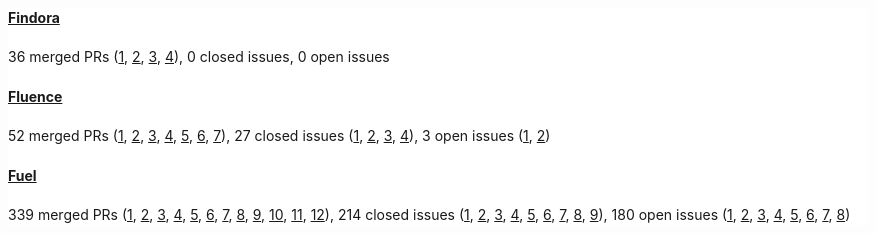 [espresso_systems-open_issues-1]: https://github.com/EspressoSystems/cape/issues?q=is%3Aissue+is%3Aopen+created%3A2022-06-01..2022-06-30
[espresso_systems-open_issues-2]: https://github.com/EspressoSystems/reef/issues?q=is%3Aissue+is%3Aopen+created%3A2022-06-01..2022-06-30
[espresso_systems-open_issues-3]: https://github.com/EspressoSystems/seahorse/issues?q=is%3Aissue+is%3Aopen+created%3A2022-06-01..2022-06-30

#### [Findora](https://github.com/FindoraNetwork)

36 merged PRs ([1][findora-merged-prs-1], [2][findora-merged-prs-2], [3][findora-merged-prs-3], [4][findora-merged-prs-4]), 
0 closed issues,
0 open issues

[findora-merged-prs-1]: https://github.com/FindoraNetwork/zei/pulls?q=is%3Apr+is%3Aclosed+merged%3A2022-06-01..2022-06-30
[findora-merged-prs-2]: https://github.com/FindoraNetwork/platform/pulls?q=is%3Apr+is%3Aclosed+merged%3A2022-06-01..2022-06-30
[findora-merged-prs-3]: https://github.com/FindoraNetwork/findora-scanner/pulls?q=is%3Apr+is%3Aclosed+merged%3A2022-06-01..2022-06-30
[findora-merged-prs-4]: https://github.com/FindoraNetwork/storage/pulls?q=is%3Apr+is%3Aclosed+merged%3A2022-06-01..2022-06-30

#### [Fluence](https://github.com/fluencelabs)

52 merged PRs ([1][fluence-merged-prs-1], [2][fluence-merged-prs-2], [3][fluence-merged-prs-3], [4][fluence-merged-prs-4], [5][fluence-merged-prs-5], [6][fluence-merged-prs-6], [7][fluence-merged-prs-7]), 
27 closed issues ([1][fluence-closed_issues-1], [2][fluence-closed_issues-2], [3][fluence-closed_issues-3], [4][fluence-closed_issues-4]),
3 open issues ([1][fluence-open_issues-1], [2][fluence-open_issues-2])

[fluence-merged-prs-1]: https://github.com/fluencelabs/marine/pulls?q=is%3Apr+is%3Aclosed+merged%3A2022-06-01..2022-06-30
[fluence-merged-prs-2]: https://github.com/fluencelabs/aquavm/pulls?q=is%3Apr+is%3Aclosed+merged%3A2022-06-01..2022-06-30
[fluence-merged-prs-3]: https://github.com/fluencelabs/fluence/pulls?q=is%3Apr+is%3Aclosed+merged%3A2022-06-01..2022-06-30
[fluence-merged-prs-4]: https://github.com/fluencelabs/examples/pulls?q=is%3Apr+is%3Aclosed+merged%3A2022-06-01..2022-06-30
[fluence-merged-prs-5]: https://github.com/fluencelabs/registry/pulls?q=is%3Apr+is%3Aclosed+merged%3A2022-06-01..2022-06-30
[fluence-merged-prs-6]: https://github.com/fluencelabs/trust-graph/pulls?q=is%3Apr+is%3Aclosed+merged%3A2022-06-01..2022-06-30
[fluence-merged-prs-7]: https://github.com/fluencelabs/aqua-ipfs/pulls?q=is%3Apr+is%3Aclosed+merged%3A2022-06-01..2022-06-30
[fluence-closed_issues-1]: https://github.com/fluencelabs/marine/issues?q=is%3Aissue+is%3Aclosed+closed%3A2022-06-01..2022-06-30
[fluence-closed_issues-2]: https://github.com/fluencelabs/aquavm/issues?q=is%3Aissue+is%3Aclosed+closed%3A2022-06-01..2022-06-30
[fluence-closed_issues-3]: https://github.com/fluencelabs/examples/issues?q=is%3Aissue+is%3Aclosed+closed%3A2022-06-01..2022-06-30
[fluence-closed_issues-4]: https://github.com/fluencelabs/registry/issues?q=is%3Aissue+is%3Aclosed+closed%3A2022-06-01..2022-06-30
[fluence-open_issues-1]: https://github.com/fluencelabs/marine/issues?q=is%3Aissue+is%3Aopen+created%3A2022-06-01..2022-06-30
[fluence-open_issues-2]: https://github.com/fluencelabs/aquavm/issues?q=is%3Aissue+is%3Aopen+created%3A2022-06-01..2022-06-30

#### [Fuel](https://github.com/FuelLabs)

339 merged PRs ([1][fuel-merged-prs-1], [2][fuel-merged-prs-2], [3][fuel-merged-prs-3], [4][fuel-merged-prs-4], [5][fuel-merged-prs-5], [6][fuel-merged-prs-6], [7][fuel-merged-prs-7], [8][fuel-merged-prs-8], [9][fuel-merged-prs-9], [10][fuel-merged-prs-10], [11][fuel-merged-prs-11], [12][fuel-merged-prs-12]), 
214 closed issues ([1][fuel-closed_issues-1], [2][fuel-closed_issues-2], [3][fuel-closed_issues-3], [4][fuel-closed_issues-4], [5][fuel-closed_issues-5], [6][fuel-closed_issues-6], [7][fuel-closed_issues-7], [8][fuel-closed_issues-8], [9][fuel-closed_issues-9]),
180 open issues ([1][fuel-open_issues-1], [2][fuel-open_issues-2], [3][fuel-open_issues-3], [4][fuel-open_issues-4], [5][fuel-open_issues-5], [6][fuel-open_issues-6], [7][fuel-open_issues-7], [8][fuel-open_issues-8])

[fuel-merged-prs-1]: https://github.com/FuelLabs/faucet/pulls?q=is%3Apr+is%3Aclosed+merged%3A2022-06-01..2022-06-30
[fuel-merged-prs-2]: https://github.com/FuelLabs/fuel-asm/pulls?q=is%3Apr+is%3Aclosed+merged%3A2022-06-01..2022-06-30
[fuel-merged-prs-3]: https://github.com/FuelLabs/fuel-bft/pulls?q=is%3Apr+is%3Aclosed+merged%3A2022-06-01..2022-06-30
[fuel-merged-prs-4]: https://github.com/FuelLabs/fuel-core/pulls?q=is%3Apr+is%3Aclosed+merged%3A2022-06-01..2022-06-30
[fuel-merged-prs-5]: https://github.com/FuelLabs/fuel-indexer/pulls?q=is%3Apr+is%3Aclosed+merged%3A2022-06-01..2022-06-30
[fuel-merged-prs-6]: https://github.com/FuelLabs/fuel-merkle/pulls?q=is%3Apr+is%3Aclosed+merged%3A2022-06-01..2022-06-30
[fuel-merged-prs-7]: https://github.com/FuelLabs/fuel-storage/pulls?q=is%3Apr+is%3Aclosed+merged%3A2022-06-01..2022-06-30
[fuel-merged-prs-8]: https://github.com/FuelLabs/fuel-tx/pulls?q=is%3Apr+is%3Aclosed+merged%3A2022-06-01..2022-06-30
[fuel-merged-prs-9]: https://github.com/FuelLabs/fuel-types/pulls?q=is%3Apr+is%3Aclosed+merged%3A2022-06-01..2022-06-30
[fuel-merged-prs-10]: https://github.com/FuelLabs/fuel-vm/pulls?q=is%3Apr+is%3Aclosed+merged%3A2022-06-01..2022-06-30
[fuel-merged-prs-11]: https://github.com/FuelLabs/fuels-rs/pulls?q=is%3Apr+is%3Aclosed+merged%3A2022-06-01..2022-06-30
[fuel-merged-prs-12]: https://github.com/FuelLabs/sway/pulls?q=is%3Apr+is%3Aclosed+merged%3A2022-06-01..2022-06-30
[fuel-closed_issues-1]: https://github.com/FuelLabs/fuel-asm/issues?q=is%3Aissue+is%3Aclosed+closed%3A2022-06-01..2022-06-30
[fuel-closed_issues-2]: https://github.com/FuelLabs/fuel-bft/issues?q=is%3Aissue+is%3Aclosed+closed%3A2022-06-01..2022-06-30
[fuel-closed_issues-3]: https://github.com/FuelLabs/fuel-core/issues?q=is%3Aissue+is%3Aclosed+closed%3A2022-06-01..2022-06-30

[djddo]: https://github.com/djddo
[Hunter Trujillo]: https://github.com/cryptoquick
[keymakercasa]: https://github.com/keymakercasa
[kn0wmad]: https://github.com/kn0wmad
[mradkov]: https://github.com/mradkov
[Piotr Dziubecki]: https://github.com/piotr-dziubecki
[Brian Anderson]: https://github.com/brson
[Aimee Zhu]: https://github.com/Aimeedeer
[lunk-rs]: https://github.com/lurk-lang/lurk-rs
[RustSec]: https://rustsec.org/advisories/
[GitHub Advisories]: https://github.com/advisories?query=ecosystem%3Arust
[aleo-merged-prs-1]: https://github.com/AleoHQ/snarkOS/pulls?q=is%3Apr+is%3Aclosed+merged%3A2022-06-01..2022-06-30
[aleo-merged-prs-2]: https://github.com/AleoHQ/snarkVM/pulls?q=is%3Apr+is%3Aclosed+merged%3A2022-06-01..2022-06-30
[aleo-merged-prs-3]: https://github.com/AleoHQ/leo/pulls?q=is%3Apr+is%3Aclosed+merged%3A2022-06-01..2022-06-30
[aleo-closed_issues-1]: https://github.com/AleoHQ/snarkOS/issues?q=is%3Aissue+is%3Aclosed+closed%3A2022-06-01..2022-06-30
[aleo-closed_issues-2]: https://github.com/AleoHQ/leo/issues?q=is%3Aissue+is%3Aclosed+closed%3A2022-06-01..2022-06-30
[aleo-open_issues-1]: https://github.com/AleoHQ/snarkOS/issues?q=is%3Aissue+is%3Aopen+created%3A2022-06-01..2022-06-30
[aleo-open_issues-2]: https://github.com/AleoHQ/snarkVM/issues?q=is%3Aissue+is%3Aopen+created%3A2022-06-01..2022-06-30
[aleo-open_issues-3]: https://github.com/AleoHQ/leo/issues?q=is%3Aissue+is%3Aopen+created%3A2022-06-01..2022-06-30
[anoma-merged-prs-1]: https://github.com/anoma/anoma/pulls?q=is%3Apr+is%3Aclosed+merged%3A2022-06-01..2022-06-30
[anoma-closed_issues-1]: https://github.com/anoma/anoma/issues?q=is%3Aissue+is%3Aclosed+closed%3A2022-06-01..2022-06-30
[anoma-open_issues-1]: https://github.com/anoma/anoma/issues?q=is%3Aissue+is%3Aopen+created%3A2022-06-01..2022-06-30
[aptos-merged-prs-1]: https://github.com/aptos-labs/aptos-core/pulls?q=is%3Apr+is%3Aclosed+merged%3A2022-06-01..2022-06-30
[aptos-closed_issues-1]: https://github.com/aptos-labs/aptos-core/issues?q=is%3Aissue+is%3Aclosed+closed%3A2022-06-01..2022-06-30
[aptos-open_issues-1]: https://github.com/aptos-labs/aptos-core/issues?q=is%3Aissue+is%3Aopen+created%3A2022-06-01..2022-06-30
[casper-merged-prs-1]: https://github.com/casper-network/casper-node/pulls?q=is%3Apr+is%3Aclosed+merged%3A2022-06-01..2022-06-30
[casper-merged-prs-2]: https://github.com/casper-network/docs/pulls?q=is%3Apr+is%3Aclosed+merged%3A2022-06-01..2022-06-30
[casper-closed_issues-1]: https://github.com/casper-network/casper-node/issues?q=is%3Aissue+is%3Aclosed+closed%3A2022-06-01..2022-06-30
[casper-closed_issues-2]: https://github.com/casper-network/docs/issues?q=is%3Aissue+is%3Aclosed+closed%3A2022-06-01..2022-06-30
[casper-open_issues-1]: https://github.com/casper-network/casper-node/issues?q=is%3Aissue+is%3Aopen+created%3A2022-06-01..2022-06-30
[casper-open_issues-2]: https://github.com/casper-network/docs/issues?q=is%3Aissue+is%3Aopen+created%3A2022-06-01..2022-06-30
[chainsafe-merged-prs-1]: https://github.com/ChainSafe/mina-rs/pulls?q=is%3Apr+is%3Aclosed+merged%3A2022-06-01..2022-06-30
[chainsafe-merged-prs-2]: https://github.com/ChainSafe/forest/pulls?q=is%3Apr+is%3Aclosed+merged%3A2022-06-01..2022-06-30
[chainsafe-closed_issues-1]: https://github.com/ChainSafe/mina-rs/issues?q=is%3Aissue+is%3Aclosed+closed%3A2022-06-01..2022-06-30
[chainsafe-closed_issues-2]: https://github.com/ChainSafe/api3-rust/issues?q=is%3Aissue+is%3Aclosed+closed%3A2022-06-01..2022-06-30
[chainsafe-closed_issues-3]: https://github.com/ChainSafe/forest/issues?q=is%3Aissue+is%3Aclosed+closed%3A2022-06-01..2022-06-30
[chainsafe-open_issues-1]: https://github.com/ChainSafe/mina-rs/issues?q=is%3Aissue+is%3Aopen+created%3A2022-06-01..2022-06-30
[chainsafe-open_issues-2]: https://github.com/ChainSafe/forest/issues?q=is%3Aissue+is%3Aopen+created%3A2022-06-01..2022-06-30
[comit-merged-prs-1]: https://github.com/comit-network/maia/pulls?q=is%3Apr+is%3Aclosed+merged%3A2022-06-01..2022-06-30
[comit-merged-prs-2]: https://github.com/comit-network/xmr-btc-swap/pulls?q=is%3Apr+is%3Aclosed+merged%3A2022-06-01..2022-06-30
[comit-merged-prs-3]: https://github.com/comit-network/xtra-productivity/pulls?q=is%3Apr+is%3Aclosed+merged%3A2022-06-01..2022-06-30
[comit-open_issues-1]: https://github.com/comit-network/maia/issues?q=is%3Aissue+is%3Aopen+created%3A2022-06-01..2022-06-30
[comit-open_issues-2]: https://github.com/comit-network/xmr-btc-swap/issues?q=is%3Aissue+is%3Aopen+created%3A2022-06-01..2022-06-30
[concordium-merged-prs-1]: https://github.com/Concordium/concordium-rust-smart-contracts/pulls?q=is%3Apr+is%3Aclosed+merged%3A2022-06-01..2022-06-30
[concordium-merged-prs-2]: https://github.com/Concordium/concordium-contracts-common/pulls?q=is%3Apr+is%3Aclosed+merged%3A2022-06-01..2022-06-30
[concordium-merged-prs-3]: https://github.com/Concordium/concordium-rust-sdk/pulls?q=is%3Apr+is%3Aclosed+merged%3A2022-06-01..2022-06-30
[concordium-merged-prs-4]: https://github.com/Concordium/concordium-base/pulls?q=is%3Apr+is%3Aclosed+merged%3A2022-06-01..2022-06-30
[concordium-merged-prs-5]: https://github.com/Concordium/concordium-transaction-logger/pulls?q=is%3Apr+is%3Aclosed+merged%3A2022-06-01..2022-06-30
[concordium-merged-prs-6]: https://github.com/Concordium/concordium-euro2ccd-service/pulls?q=is%3Apr+is%3Aclosed+merged%3A2022-06-01..2022-06-30
[concordium-merged-prs-7]: https://github.com/Concordium/concordium-use-case-examples/pulls?q=is%3Apr+is%3Aclosed+merged%3A2022-06-01..2022-06-30
[concordium-merged-prs-8]: https://github.com/Concordium/concordium-node/pulls?q=is%3Apr+is%3Aclosed+merged%3A2022-06-01..2022-06-30
[concordium-closed_issues-1]: https://github.com/Concordium/concordium-rust-smart-contracts/issues?q=is%3Aissue+is%3Aclosed+closed%3A2022-06-01..2022-06-30
[concordium-closed_issues-2]: https://github.com/Concordium/concordium-wasm-smart-contracts/issues?q=is%3Aissue+is%3Aclosed+closed%3A2022-06-01..2022-06-30
[concordium-closed_issues-3]: https://github.com/Concordium/concordium-contracts-common/issues?q=is%3Aissue+is%3Aclosed+closed%3A2022-06-01..2022-06-30
[concordium-closed_issues-4]: https://github.com/Concordium/concordium-rust-sdk/issues?q=is%3Aissue+is%3Aclosed+closed%3A2022-06-01..2022-06-30
[concordium-closed_issues-5]: https://github.com/Concordium/concordium-base/issues?q=is%3Aissue+is%3Aclosed+closed%3A2022-06-01..2022-06-30
[concordium-closed_issues-6]: https://github.com/Concordium/concordium-use-case-examples/issues?q=is%3Aissue+is%3Aclosed+closed%3A2022-06-01..2022-06-30
[concordium-closed_issues-7]: https://github.com/Concordium/concordium-node/issues?q=is%3Aissue+is%3Aclosed+closed%3A2022-06-01..2022-06-30
[concordium-open_issues-1]: https://github.com/Concordium/concordium-rust-smart-contracts/issues?q=is%3Aissue+is%3Aopen+created%3A2022-06-01..2022-06-30
[concordium-open_issues-2]: https://github.com/Concordium/concordium-wasm-smart-contracts/issues?q=is%3Aissue+is%3Aopen+created%3A2022-06-01..2022-06-30
[concordium-open_issues-3]: https://github.com/Concordium/concordium-contracts-common/issues?q=is%3Aissue+is%3Aopen+created%3A2022-06-01..2022-06-30
[concordium-open_issues-4]: https://github.com/Concordium/concordium-rust-sdk/issues?q=is%3Aissue+is%3Aopen+created%3A2022-06-01..2022-06-30
[concordium-open_issues-5]: https://github.com/Concordium/concordium-base/issues?q=is%3Aissue+is%3Aopen+created%3A2022-06-01..2022-06-30
[concordium-open_issues-6]: https://github.com/Concordium/concordium-node/issues?q=is%3Aissue+is%3Aopen+created%3A2022-06-01..2022-06-30
[conflux-merged-prs-1]: https://github.com/Conflux-Chain/conflux-rust/pulls?q=is%3Apr+is%3Aclosed+merged%3A2022-06-01..2022-06-30
[darkfi-merged-prs-1]: https://github.com/darkrenaissance/darkfi/pulls?q=is%3Apr+is%3Aclosed+merged%3A2022-06-01..2022-06-30
[darkfi-closed_issues-1]: https://github.com/darkrenaissance/darkfi/issues?q=is%3Aissue+is%3Aclosed+closed%3A2022-06-01..2022-06-30
[darkfi-open_issues-1]: https://github.com/darkrenaissance/darkfi/issues?q=is%3Aissue+is%3Aopen+created%3A2022-06-01..2022-06-30
[dfinity-merged-prs-1]: https://github.com/dfinity/sdk/pulls?q=is%3Apr+is%3Aclosed+merged%3A2022-06-01..2022-06-30
[dfinity-merged-prs-2]: https://github.com/dfinity/agent-rs/pulls?q=is%3Apr+is%3Aclosed+merged%3A2022-06-01..2022-06-30
[dfinity-merged-prs-3]: https://github.com/dfinity/icx-proxy/pulls?q=is%3Apr+is%3Aclosed+merged%3A2022-06-01..2022-06-30
[dfinity-merged-prs-4]: https://github.com/dfinity/cdk-rs/pulls?q=is%3Apr+is%3Aclosed+merged%3A2022-06-01..2022-06-30
[dfinity-merged-prs-5]: https://github.com/dfinity/candid/pulls?q=is%3Apr+is%3Aclosed+merged%3A2022-06-01..2022-06-30
[dfinity-merged-prs-6]: https://github.com/dfinity/quill/pulls?q=is%3Apr+is%3Aclosed+merged%3A2022-06-01..2022-06-30
[dfinity-merged-prs-7]: https://github.com/dfinity/vessel/pulls?q=is%3Apr+is%3Aclosed+merged%3A2022-06-01..2022-06-30
[dfinity-merged-prs-8]: https://github.com/dfinity/ic-types/pulls?q=is%3Apr+is%3Aclosed+merged%3A2022-06-01..2022-06-30
[dfinity-closed_issues-1]: https://github.com/dfinity/sdk/issues?q=is%3Aissue+is%3Aclosed+closed%3A2022-06-01..2022-06-30
[dfinity-closed_issues-2]: https://github.com/dfinity/agent-rs/issues?q=is%3Aissue+is%3Aclosed+closed%3A2022-06-01..2022-06-30
[dfinity-closed_issues-3]: https://github.com/dfinity/cdk-rs/issues?q=is%3Aissue+is%3Aclosed+closed%3A2022-06-01..2022-06-30
[dfinity-closed_issues-4]: https://github.com/dfinity/candid/issues?q=is%3Aissue+is%3Aclosed+closed%3A2022-06-01..2022-06-30
[dfinity-closed_issues-5]: https://github.com/dfinity/quill/issues?q=is%3Aissue+is%3Aclosed+closed%3A2022-06-01..2022-06-30
[dfinity-closed_issues-6]: https://github.com/dfinity/vessel/issues?q=is%3Aissue+is%3Aclosed+closed%3A2022-06-01..2022-06-30
[dfinity-closed_issues-7]: https://github.com/dfinity/ic-types/issues?q=is%3Aissue+is%3Aclosed+closed%3A2022-06-01..2022-06-30
[dfinity-open_issues-1]: https://github.com/dfinity/sdk/issues?q=is%3Aissue+is%3Aopen+created%3A2022-06-01..2022-06-30
[dfinity-open_issues-2]: https://github.com/dfinity/cdk-rs/issues?q=is%3Aissue+is%3Aopen+created%3A2022-06-01..2022-06-30
[dfinity-open_issues-3]: https://github.com/dfinity/vessel/issues?q=is%3Aissue+is%3Aopen+created%3A2022-06-01..2022-06-30
[dusk_network-merged-prs-1]: https://github.com/dusk-network/dusk-hamt/pulls?q=is%3Apr+is%3Aclosed+merged%3A2022-06-01..2022-06-30
[dusk_network-merged-prs-2]: https://github.com/dusk-network/microkelvin/pulls?q=is%3Apr+is%3Aclosed+merged%3A2022-06-01..2022-06-30
[dusk_network-merged-prs-3]: https://github.com/dusk-network/plonk/pulls?q=is%3Apr+is%3Aclosed+merged%3A2022-06-01..2022-06-30
[dusk_network-merged-prs-4]: https://github.com/dusk-network/rusk/pulls?q=is%3Apr+is%3Aclosed+merged%3A2022-06-01..2022-06-30
[dusk_network-merged-prs-5]: https://github.com/dusk-network/rusk-vm/pulls?q=is%3Apr+is%3Aclosed+merged%3A2022-06-01..2022-06-30
[dusk_network-closed_issues-1]: https://github.com/dusk-network/microkelvin/issues?q=is%3Aissue+is%3Aclosed+closed%3A2022-06-01..2022-06-30
[dusk_network-closed_issues-2]: https://github.com/dusk-network/plonk/issues?q=is%3Aissue+is%3Aclosed+closed%3A2022-06-01..2022-06-30
[dusk_network-closed_issues-3]: https://github.com/dusk-network/rusk/issues?q=is%3Aissue+is%3Aclosed+closed%3A2022-06-01..2022-06-30
[dusk_network-closed_issues-4]: https://github.com/dusk-network/rusk-vm/issues?q=is%3Aissue+is%3Aclosed+closed%3A2022-06-01..2022-06-30
[dusk_network-open_issues-1]: https://github.com/dusk-network/dusk-zerocaf/issues?q=is%3Aissue+is%3Aopen+created%3A2022-06-01..2022-06-30
[dusk_network-open_issues-2]: https://github.com/dusk-network/plonk/issues?q=is%3Aissue+is%3Aopen+created%3A2022-06-01..2022-06-30
[dusk_network-open_issues-3]: https://github.com/dusk-network/rusk/issues?q=is%3Aissue+is%3Aopen+created%3A2022-06-01..2022-06-30
[dusk_network-open_issues-4]: https://github.com/dusk-network/rusk-vm/issues?q=is%3Aissue+is%3Aopen+created%3A2022-06-01..2022-06-30
[elrond-merged-prs-1]: https://github.com/ElrondNetwork/elrond-wasm-rs/pulls?q=is%3Apr+is%3Aclosed+merged%3A2022-06-01..2022-06-30
[elrond-merged-prs-2]: https://github.com/ElrondNetwork/sc-dex-rs/pulls?q=is%3Apr+is%3Aclosed+merged%3A2022-06-01..2022-06-30
[elrond-merged-prs-3]: https://github.com/ElrondNetwork/sc-nft-marketplace/pulls?q=is%3Apr+is%3Aclosed+merged%3A2022-06-01..2022-06-30
[elrond-merged-prs-4]: https://github.com/ElrondNetwork/sc-metabonding-rs/pulls?q=is%3Apr+is%3Aclosed+merged%3A2022-06-01..2022-06-30
[elrond-merged-prs-5]: https://github.com/ElrondNetwork/sc-bridge-elrond/pulls?q=is%3Apr+is%3Aclosed+merged%3A2022-06-01..2022-06-30
[elrond-closed_issues-1]: https://github.com/ElrondNetwork/elrond-wasm-rs/issues?q=is%3Aissue+is%3Aclosed+closed%3A2022-06-01..2022-06-30
[elrond-closed_issues-2]: https://github.com/ElrondNetwork/sc-dex-rs/issues?q=is%3Aissue+is%3Aclosed+closed%3A2022-06-01..2022-06-30
[elrond-open_issues-1]: https://github.com/ElrondNetwork/elrond-wasm-rs/issues?q=is%3Aissue+is%3Aopen+created%3A2022-06-01..2022-06-30
[espresso_systems-merged-prs-1]: https://github.com/EspressoSystems/jellyfish/pulls?q=is%3Apr+is%3Aclosed+merged%3A2022-06-01..2022-06-30
[espresso_systems-merged-prs-2]: https://github.com/EspressoSystems/cape/pulls?q=is%3Apr+is%3Aclosed+merged%3A2022-06-01..2022-06-30
[espresso_systems-merged-prs-3]: https://github.com/EspressoSystems/seahorse/pulls?q=is%3Apr+is%3Aclosed+merged%3A2022-06-01..2022-06-30
[espresso_systems-closed_issues-1]: https://github.com/EspressoSystems/cape/issues?q=is%3Aissue+is%3Aclosed+closed%3A2022-06-01..2022-06-30
[espresso_systems-closed_issues-2]: https://github.com/EspressoSystems/seahorse/issues?q=is%3Aissue+is%3Aclosed+closed%3A2022-06-01..2022-06-30
[fuel-closed_issues-4]: https://github.com/FuelLabs/fuel-indexer/issues?q=is%3Aissue+is%3Aclosed+closed%3A2022-06-01..2022-06-30
[fuel-closed_issues-5]: https://github.com/FuelLabs/fuel-merkle/issues?q=is%3Aissue+is%3Aclosed+closed%3A2022-06-01..2022-06-30
[fuel-closed_issues-6]: https://github.com/FuelLabs/fuel-tx/issues?q=is%3Aissue+is%3Aclosed+closed%3A2022-06-01..2022-06-30
[fuel-closed_issues-7]: https://github.com/FuelLabs/fuel-vm/issues?q=is%3Aissue+is%3Aclosed+closed%3A2022-06-01..2022-06-30
[fuel-closed_issues-8]: https://github.com/FuelLabs/fuels-rs/issues?q=is%3Aissue+is%3Aclosed+closed%3A2022-06-01..2022-06-30
[fuel-closed_issues-9]: https://github.com/FuelLabs/sway/issues?q=is%3Aissue+is%3Aclosed+closed%3A2022-06-01..2022-06-30
[fuel-open_issues-1]: https://github.com/FuelLabs/fuel-bft/issues?q=is%3Aissue+is%3Aopen+created%3A2022-06-01..2022-06-30
[fuel-open_issues-2]: https://github.com/FuelLabs/fuel-core/issues?q=is%3Aissue+is%3Aopen+created%3A2022-06-01..2022-06-30
[fuel-open_issues-3]: https://github.com/FuelLabs/fuel-indexer/issues?q=is%3Aissue+is%3Aopen+created%3A2022-06-01..2022-06-30
[fuel-open_issues-4]: https://github.com/FuelLabs/fuel-merkle/issues?q=is%3Aissue+is%3Aopen+created%3A2022-06-01..2022-06-30
[fuel-open_issues-5]: https://github.com/FuelLabs/fuel-tx/issues?q=is%3Aissue+is%3Aopen+created%3A2022-06-01..2022-06-30
[fuel-open_issues-6]: https://github.com/FuelLabs/fuel-vm/issues?q=is%3Aissue+is%3Aopen+created%3A2022-06-01..2022-06-30
[fuel-open_issues-7]: https://github.com/FuelLabs/fuels-rs/issues?q=is%3Aissue+is%3Aopen+created%3A2022-06-01..2022-06-30
[fuel-open_issues-8]: https://github.com/FuelLabs/sway/issues?q=is%3Aissue+is%3Aopen+created%3A2022-06-01..2022-06-30
[golem-merged-prs-1]: https://github.com/golemfactory/ya-runtime-http-auth/pulls?q=is%3Apr+is%3Aclosed+merged%3A2022-06-01..2022-06-30
[golem-merged-prs-2]: https://github.com/golemfactory/yagna/pulls?q=is%3Apr+is%3Aclosed+merged%3A2022-06-01..2022-06-30
[golem-merged-prs-3]: https://github.com/golemfactory/ya-service-bus/pulls?q=is%3Apr+is%3Aclosed+merged%3A2022-06-01..2022-06-30
[golem-merged-prs-4]: https://github.com/golemfactory/ya-client/pulls?q=is%3Apr+is%3Aclosed+merged%3A2022-06-01..2022-06-30
[golem-merged-prs-5]: https://github.com/golemfactory/ya-relay/pulls?q=is%3Apr+is%3Aclosed+merged%3A2022-06-01..2022-06-30
[golem-merged-prs-6]: https://github.com/golemfactory/ya-runtime-vm/pulls?q=is%3Apr+is%3Aclosed+merged%3A2022-06-01..2022-06-30
[golem-closed_issues-1]: https://github.com/golemfactory/yagna/issues?q=is%3Aissue+is%3Aclosed+closed%3A2022-06-01..2022-06-30
[golem-closed_issues-2]: https://github.com/golemfactory/ya-relay/issues?q=is%3Aissue+is%3Aclosed+closed%3A2022-06-01..2022-06-30
[golem-open_issues-1]: https://github.com/golemfactory/yagna/issues?q=is%3Aissue+is%3Aopen+created%3A2022-06-01..2022-06-30
[golem-open_issues-2]: https://github.com/golemfactory/ya-relay/issues?q=is%3Aissue+is%3Aopen+created%3A2022-06-01..2022-06-30
[golem-open_issues-3]: https://github.com/golemfactory/ya-runtime-vm/issues?q=is%3Aissue+is%3Aopen+created%3A2022-06-01..2022-06-30
[grin-merged-prs-1]: https://github.com/mimblewimble/grin/pulls?q=is%3Apr+is%3Aclosed+merged%3A2022-06-01..2022-06-30
[grin-merged-prs-2]: https://github.com/mimblewimble/grin-wallet/pulls?q=is%3Apr+is%3Aclosed+merged%3A2022-06-01..2022-06-30
[grin-open_issues-1]: https://github.com/mimblewimble/grin/issues?q=is%3Aissue+is%3Aopen+created%3A2022-06-01..2022-06-30
[grin-open_issues-2]: https://github.com/mimblewimble/grin-wallet/issues?q=is%3Aissue+is%3Aopen+created%3A2022-06-01..2022-06-30
[helium-merged-prs-1]: https://github.com/helium/gateway-rs/pulls?q=is%3Apr+is%3Aclosed+merged%3A2022-06-01..2022-06-30
[helium-merged-prs-2]: https://github.com/helium/semtech-udp/pulls?q=is%3Apr+is%3Aclosed+merged%3A2022-06-01..2022-06-30
[helium-merged-prs-3]: https://github.com/helium/helium-wallet-rs/pulls?q=is%3Apr+is%3Aclosed+merged%3A2022-06-01..2022-06-30
[helium-merged-prs-4]: https://github.com/helium/helium-api-rs/pulls?q=is%3Apr+is%3Aclosed+merged%3A2022-06-01..2022-06-30
[helium-closed_issues-1]: https://github.com/helium/gateway-rs/issues?q=is%3Aissue+is%3Aclosed+closed%3A2022-06-01..2022-06-30
[helium-closed_issues-2]: https://github.com/helium/helium-wallet-rs/issues?q=is%3Aissue+is%3Aclosed+closed%3A2022-06-01..2022-06-30
[helium-open_issues-1]: https://github.com/helium/gateway-rs/issues?q=is%3Aissue+is%3Aopen+created%3A2022-06-01..2022-06-30
[helium-open_issues-2]: https://github.com/helium/helium-wallet-rs/issues?q=is%3Aissue+is%3Aopen+created%3A2022-06-01..2022-06-30
[holochain-merged-prs-1]: https://github.com/holochain/holochain/pulls?q=is%3Apr+is%3Aclosed+merged%3A2022-06-01..2022-06-30
[holochain-merged-prs-2]: https://github.com/holochain/holochain-wasmer/pulls?q=is%3Apr+is%3Aclosed+merged%3A2022-06-01..2022-06-30
[holochain-merged-prs-3]: https://github.com/holochain/hc-utils/pulls?q=is%3Apr+is%3Aclosed+merged%3A2022-06-01..2022-06-30
[holochain-closed_issues-1]: https://github.com/holochain/holochain/issues?q=is%3Aissue+is%3Aclosed+closed%3A2022-06-01..2022-06-30
[holochain-closed_issues-2]: https://github.com/holochain/launcher/issues?q=is%3Aissue+is%3Aclosed+closed%3A2022-06-01..2022-06-30
[holochain-open_issues-1]: https://github.com/holochain/holochain/issues?q=is%3Aissue+is%3Aopen+created%3A2022-06-01..2022-06-30
[holochain-open_issues-2]: https://github.com/holochain/launcher/issues?q=is%3Aissue+is%3Aopen+created%3A2022-06-01..2022-06-30
[iota-merged-prs-1]: https://github.com/iotaledger/bee/pulls?q=is%3Apr+is%3Aclosed+merged%3A2022-06-01..2022-06-30
[iota-merged-prs-2]: https://github.com/iotaledger/wallet.rs/pulls?q=is%3Apr+is%3Aclosed+merged%3A2022-06-01..2022-06-30
[iota-merged-prs-3]: https://github.com/iotaledger/iota.rs/pulls?q=is%3Apr+is%3Aclosed+merged%3A2022-06-01..2022-06-30
[iota-merged-prs-4]: https://github.com/iotaledger/identity.rs/pulls?q=is%3Apr+is%3Aclosed+merged%3A2022-06-01..2022-06-30
[iota-merged-prs-5]: https://github.com/iotaledger/cli-wallet/pulls?q=is%3Apr+is%3Aclosed+merged%3A2022-06-01..2022-06-30
[iota-merged-prs-6]: https://github.com/iotaledger/streams/pulls?q=is%3Apr+is%3Aclosed+merged%3A2022-06-01..2022-06-30
[iota-merged-prs-7]: https://github.com/iotaledger/stronghold.rs/pulls?q=is%3Apr+is%3Aclosed+merged%3A2022-06-01..2022-06-30
[iota-closed_issues-1]: https://github.com/iotaledger/wallet.rs/issues?q=is%3Aissue+is%3Aclosed+closed%3A2022-06-01..2022-06-30
[iota-closed_issues-2]: https://github.com/iotaledger/iota.rs/issues?q=is%3Aissue+is%3Aclosed+closed%3A2022-06-01..2022-06-30
[iota-closed_issues-3]: https://github.com/iotaledger/identity.rs/issues?q=is%3Aissue+is%3Aclosed+closed%3A2022-06-01..2022-06-30
[iota-closed_issues-4]: https://github.com/iotaledger/cli-wallet/issues?q=is%3Aissue+is%3Aclosed+closed%3A2022-06-01..2022-06-30
[iota-closed_issues-5]: https://github.com/iotaledger/streams/issues?q=is%3Aissue+is%3Aclosed+closed%3A2022-06-01..2022-06-30
[iota-closed_issues-6]: https://github.com/iotaledger/stronghold.rs/issues?q=is%3Aissue+is%3Aclosed+closed%3A2022-06-01..2022-06-30
[iota-open_issues-1]: https://github.com/iotaledger/bee/issues?q=is%3Aissue+is%3Aopen+created%3A2022-06-01..2022-06-30
[iota-open_issues-2]: https://github.com/iotaledger/wallet.rs/issues?q=is%3Aissue+is%3Aopen+created%3A2022-06-01..2022-06-30
[iota-open_issues-3]: https://github.com/iotaledger/iota.rs/issues?q=is%3Aissue+is%3Aopen+created%3A2022-06-01..2022-06-30
[iota-open_issues-4]: https://github.com/iotaledger/identity.rs/issues?q=is%3Aissue+is%3Aopen+created%3A2022-06-01..2022-06-30
[iota-open_issues-5]: https://github.com/iotaledger/cli-wallet/issues?q=is%3Aissue+is%3Aopen+created%3A2022-06-01..2022-06-30
[iota-open_issues-6]: https://github.com/iotaledger/streams/issues?q=is%3Aissue+is%3Aopen+created%3A2022-06-01..2022-06-30
[iota-open_issues-7]: https://github.com/iotaledger/stronghold.rs/issues?q=is%3Aissue+is%3Aopen+created%3A2022-06-01..2022-06-30
[iota-open_issues-8]: https://github.com/iotaledger/chronicle.rs/issues?q=is%3Aissue+is%3Aopen+created%3A2022-06-01..2022-06-30
[maidsafe-merged-prs-1]: https://github.com/maidsafe/sn_dbc/pulls?q=is%3Apr+is%3Aclosed+merged%3A2022-06-01..2022-06-30
[maidsafe-merged-prs-2]: https://github.com/maidsafe/safe_network/pulls?q=is%3Apr+is%3Aclosed+merged%3A2022-06-01..2022-06-30
[maidsafe-merged-prs-3]: https://github.com/maidsafe/qp2p/pulls?q=is%3Apr+is%3Aclosed+merged%3A2022-06-01..2022-06-30
[maidsafe-merged-prs-4]: https://github.com/maidsafe/blsttc/pulls?q=is%3Apr+is%3Aclosed+merged%3A2022-06-01..2022-06-30
[maidsafe-merged-prs-5]: https://github.com/maidsafe/sn_consensus/pulls?q=is%3Apr+is%3Aclosed+merged%3A2022-06-01..2022-06-30
[maidsafe-merged-prs-6]: https://github.com/maidsafe/bls_dkg/pulls?q=is%3Apr+is%3Aclosed+merged%3A2022-06-01..2022-06-30
[maidsafe-closed_issues-1]: https://github.com/maidsafe/safe_network/issues?q=is%3Aissue+is%3Aclosed+closed%3A2022-06-01..2022-06-30
[maidsafe-open_issues-1]: https://github.com/maidsafe/safe_network/issues?q=is%3Aissue+is%3Aopen+created%3A2022-06-01..2022-06-30
[maidsafe-open_issues-2]: https://github.com/maidsafe/sn_consensus/issues?q=is%3Aissue+is%3Aopen+created%3A2022-06-01..2022-06-30
[maidsafe-open_issues-3]: https://github.com/maidsafe/self_encryption/issues?q=is%3Aissue+is%3Aopen+created%3A2022-06-01..2022-06-30
[mobilecoin-merged-prs-1]: https://github.com/mobilecoinfoundation/mobilecoin/pulls?q=is%3Apr+is%3Aclosed+merged%3A2022-06-01..2022-06-30
[mobilecoin-merged-prs-2]: https://github.com/mobilecoinfoundation/mc-oblivious/pulls?q=is%3Apr+is%3Aclosed+merged%3A2022-06-01..2022-06-30
[mobilecoin-closed_issues-1]: https://github.com/mobilecoinfoundation/mobilecoin/issues?q=is%3Aissue+is%3Aclosed+closed%3A2022-06-01..2022-06-30
[mobilecoin-open_issues-1]: https://github.com/mobilecoinfoundation/mobilecoin/issues?q=is%3Aissue+is%3Aopen+created%3A2022-06-01..2022-06-30
[near-merged-prs-1]: https://github.com/near/workspaces-rs/pulls?q=is%3Apr+is%3Aclosed+merged%3A2022-06-01..2022-06-30
[near-merged-prs-2]: https://github.com/near/nearcore/pulls?q=is%3Apr+is%3Aclosed+merged%3A2022-06-01..2022-06-30
[near-merged-prs-3]: https://github.com/near/near-cli-rs/pulls?q=is%3Apr+is%3Aclosed+merged%3A2022-06-01..2022-06-30
[near-merged-prs-4]: https://github.com/near/near-sdk-rs/pulls?q=is%3Apr+is%3Aclosed+merged%3A2022-06-01..2022-06-30
[near-merged-prs-5]: https://github.com/near/near-jsonrpc-client-rs/pulls?q=is%3Apr+is%3Aclosed+merged%3A2022-06-01..2022-06-30
[near-merged-prs-6]: https://github.com/near/near-lake-framework-rs/pulls?q=is%3Apr+is%3Aclosed+merged%3A2022-06-01..2022-06-30
[near-merged-prs-7]: https://github.com/near/near-lake-indexer/pulls?q=is%3Apr+is%3Aclosed+merged%3A2022-06-01..2022-06-30
[near-merged-prs-8]: https://github.com/near/borsh-rs/pulls?q=is%3Apr+is%3Aclosed+merged%3A2022-06-01..2022-06-30
[near-merged-prs-9]: https://github.com/near/near-indexer-for-explorer/pulls?q=is%3Apr+is%3Aclosed+merged%3A2022-06-01..2022-06-30
[near-merged-prs-10]: https://github.com/near/wasmer/pulls?q=is%3Apr+is%3Aclosed+merged%3A2022-06-01..2022-06-30
[near-closed_issues-1]: https://github.com/near/workspaces-rs/issues?q=is%3Aissue+is%3Aclosed+closed%3A2022-06-01..2022-06-30
[near-closed_issues-2]: https://github.com/near/nearcore/issues?q=is%3Aissue+is%3Aclosed+closed%3A2022-06-01..2022-06-30
[near-closed_issues-3]: https://github.com/near/near-sdk-rs/issues?q=is%3Aissue+is%3Aclosed+closed%3A2022-06-01..2022-06-30
[near-closed_issues-4]: https://github.com/near/near-lake-framework-rs/issues?q=is%3Aissue+is%3Aclosed+closed%3A2022-06-01..2022-06-30
[near-closed_issues-5]: https://github.com/near/near-lake-indexer/issues?q=is%3Aissue+is%3Aclosed+closed%3A2022-06-01..2022-06-30
[near-closed_issues-6]: https://github.com/near/borsh-rs/issues?q=is%3Aissue+is%3Aclosed+closed%3A2022-06-01..2022-06-30
[near-closed_issues-7]: https://github.com/near/near-indexer-for-explorer/issues?q=is%3Aissue+is%3Aclosed+closed%3A2022-06-01..2022-06-30
[near-closed_issues-8]: https://github.com/near/wasmer/issues?q=is%3Aissue+is%3Aclosed+closed%3A2022-06-01..2022-06-30
[near-open_issues-1]: https://github.com/near/workspaces-rs/issues?q=is%3Aissue+is%3Aopen+created%3A2022-06-01..2022-06-30
[near-open_issues-2]: https://github.com/near/nearcore/issues?q=is%3Aissue+is%3Aopen+created%3A2022-06-01..2022-06-30
[near-open_issues-3]: https://github.com/near/near-sdk-rs/issues?q=is%3Aissue+is%3Aopen+created%3A2022-06-01..2022-06-30
[near-open_issues-4]: https://github.com/near/near-lake-framework-rs/issues?q=is%3Aissue+is%3Aopen+created%3A2022-06-01..2022-06-30
[near-open_issues-5]: https://github.com/near/near-indexer-for-explorer/issues?q=is%3Aissue+is%3Aopen+created%3A2022-06-01..2022-06-30
[near-open_issues-6]: https://github.com/near/wasmer/issues?q=is%3Aissue+is%3Aopen+created%3A2022-06-01..2022-06-30
[nervos-merged-prs-1]: https://github.com/nervosnetwork/axon/pulls?q=is%3Apr+is%3Aclosed+merged%3A2022-06-01..2022-06-30
[nervos-merged-prs-2]: https://github.com/nervosnetwork/godwoken/pulls?q=is%3Apr+is%3Aclosed+merged%3A2022-06-01..2022-06-30
[nervos-merged-prs-3]: https://github.com/nervosnetwork/ckb/pulls?q=is%3Apr+is%3Aclosed+merged%3A2022-06-01..2022-06-30
[nervos-merged-prs-4]: https://github.com/nervosnetwork/mercury/pulls?q=is%3Apr+is%3Aclosed+merged%3A2022-06-01..2022-06-30
[nervos-merged-prs-5]: https://github.com/nervosnetwork/ckb-vm/pulls?q=is%3Apr+is%3Aclosed+merged%3A2022-06-01..2022-06-30
[nervos-merged-prs-6]: https://github.com/nervosnetwork/godwoken-tests/pulls?q=is%3Apr+is%3Aclosed+merged%3A2022-06-01..2022-06-30
[nervos-merged-prs-7]: https://github.com/nervosnetwork/ckb-cli/pulls?q=is%3Apr+is%3Aclosed+merged%3A2022-06-01..2022-06-30
[nervos-merged-prs-8]: https://github.com/nervosnetwork/molecule/pulls?q=is%3Apr+is%3Aclosed+merged%3A2022-06-01..2022-06-30
[nervos-merged-prs-9]: https://github.com/nervosnetwork/ckb-indexer/pulls?q=is%3Apr+is%3Aclosed+merged%3A2022-06-01..2022-06-30
[nervos-closed_issues-1]: https://github.com/nervosnetwork/axon/issues?q=is%3Aissue+is%3Aclosed+closed%3A2022-06-01..2022-06-30
[nervos-closed_issues-2]: https://github.com/nervosnetwork/godwoken/issues?q=is%3Aissue+is%3Aclosed+closed%3A2022-06-01..2022-06-30
[nervos-closed_issues-3]: https://github.com/nervosnetwork/ckb-cli/issues?q=is%3Aissue+is%3Aclosed+closed%3A2022-06-01..2022-06-30
[nervos-closed_issues-4]: https://github.com/nervosnetwork/ckb-indexer/issues?q=is%3Aissue+is%3Aclosed+closed%3A2022-06-01..2022-06-30
[nervos-open_issues-1]: https://github.com/nervosnetwork/axon/issues?q=is%3Aissue+is%3Aopen+created%3A2022-06-01..2022-06-30
[nervos-open_issues-2]: https://github.com/nervosnetwork/ckb/issues?q=is%3Aissue+is%3Aopen+created%3A2022-06-01..2022-06-30
[nervos-open_issues-3]: https://github.com/nervosnetwork/capsule/issues?q=is%3Aissue+is%3Aopen+created%3A2022-06-01..2022-06-30
[oasis-merged-prs-1]: https://github.com/oasisprotocol/oasis-sdk/pulls?q=is%3Apr+is%3Aclosed+merged%3A2022-06-01..2022-06-30
[oasis-merged-prs-2]: https://github.com/oasisprotocol/cipher-paratime/pulls?q=is%3Apr+is%3Aclosed+merged%3A2022-06-01..2022-06-30
[oasis-merged-prs-3]: https://github.com/oasisprotocol/emerald-paratime/pulls?q=is%3Apr+is%3Aclosed+merged%3A2022-06-01..2022-06-30
[oasis-closed_issues-1]: https://github.com/oasisprotocol/oasis-sdk/issues?q=is%3Aissue+is%3Aclosed+closed%3A2022-06-01..2022-06-30
[oasis-closed_issues-2]: https://github.com/oasisprotocol/cipher-paratime/issues?q=is%3Aissue+is%3Aclosed+closed%3A2022-06-01..2022-06-30
[oasis-open_issues-1]: https://github.com/oasisprotocol/oasis-sdk/issues?q=is%3Aissue+is%3Aopen+created%3A2022-06-01..2022-06-30
[parity-merged-prs-1]: https://github.com/paritytech/substrate/pulls?q=is%3Apr+is%3Aclosed+merged%3A2022-06-01..2022-06-30
[parity-merged-prs-2]: https://github.com/paritytech/polkadot/pulls?q=is%3Apr+is%3Aclosed+merged%3A2022-06-01..2022-06-30
[parity-merged-prs-3]: https://github.com/paritytech/cumulus/pulls?q=is%3Apr+is%3Aclosed+merged%3A2022-06-01..2022-06-30
[parity-merged-prs-4]: https://github.com/paritytech/parity-signer/pulls?q=is%3Apr+is%3Aclosed+merged%3A2022-06-01..2022-06-30
[parity-merged-prs-5]: https://github.com/paritytech/smoldot/pulls?q=is%3Apr+is%3Aclosed+merged%3A2022-06-01..2022-06-30
[parity-merged-prs-6]: https://github.com/paritytech/ink/pulls?q=is%3Apr+is%3Aclosed+merged%3A2022-06-01..2022-06-30
[parity-merged-prs-7]: https://github.com/paritytech/parity-common/pulls?q=is%3Apr+is%3Aclosed+merged%3A2022-06-01..2022-06-30
[parity-merged-prs-8]: https://github.com/paritytech/subxt/pulls?q=is%3Apr+is%3Aclosed+merged%3A2022-06-01..2022-06-30
[parity-merged-prs-9]: https://github.com/paritytech/jsonrpsee/pulls?q=is%3Apr+is%3Aclosed+merged%3A2022-06-01..2022-06-30
[parity-merged-prs-10]: https://github.com/paritytech/frontier/pulls?q=is%3Apr+is%3Aclosed+merged%3A2022-06-01..2022-06-30
[parity-merged-prs-11]: https://github.com/paritytech/cargo-contract/pulls?q=is%3Apr+is%3Aclosed+merged%3A2022-06-01..2022-06-30
[parity-merged-prs-12]: https://github.com/paritytech/substrate-contracts-node/pulls?q=is%3Apr+is%3Aclosed+merged%3A2022-06-01..2022-06-30
[parity-merged-prs-13]: https://github.com/paritytech/ink-playground/pulls?q=is%3Apr+is%3Aclosed+merged%3A2022-06-01..2022-06-30
[parity-merged-prs-14]: https://github.com/paritytech/metadata-portal/pulls?q=is%3Apr+is%3Aclosed+merged%3A2022-06-01..2022-06-30
[parity-merged-prs-15]: https://github.com/paritytech/parity-bridges-common/pulls?q=is%3Apr+is%3Aclosed+merged%3A2022-06-01..2022-06-30
[parity-closed_issues-1]: https://github.com/paritytech/substrate/issues?q=is%3Aissue+is%3Aclosed+closed%3A2022-06-01..2022-06-30
[parity-closed_issues-2]: https://github.com/paritytech/polkadot/issues?q=is%3Aissue+is%3Aclosed+closed%3A2022-06-01..2022-06-30
[parity-closed_issues-3]: https://github.com/paritytech/cumulus/issues?q=is%3Aissue+is%3Aclosed+closed%3A2022-06-01..2022-06-30
[parity-closed_issues-4]: https://github.com/paritytech/parity-signer/issues?q=is%3Aissue+is%3Aclosed+closed%3A2022-06-01..2022-06-30
[parity-closed_issues-5]: https://github.com/paritytech/smoldot/issues?q=is%3Aissue+is%3Aclosed+closed%3A2022-06-01..2022-06-30
[parity-closed_issues-6]: https://github.com/paritytech/ink/issues?q=is%3Aissue+is%3Aclosed+closed%3A2022-06-01..2022-06-30
[parity-closed_issues-7]: https://github.com/paritytech/subxt/issues?q=is%3Aissue+is%3Aclosed+closed%3A2022-06-01..2022-06-30
[parity-closed_issues-8]: https://github.com/paritytech/jsonrpsee/issues?q=is%3Aissue+is%3Aclosed+closed%3A2022-06-01..2022-06-30
[parity-closed_issues-9]: https://github.com/paritytech/frontier/issues?q=is%3Aissue+is%3Aclosed+closed%3A2022-06-01..2022-06-30
[parity-closed_issues-10]: https://github.com/paritytech/cargo-contract/issues?q=is%3Aissue+is%3Aclosed+closed%3A2022-06-01..2022-06-30
[parity-closed_issues-11]: https://github.com/paritytech/substrate-contracts-node/issues?q=is%3Aissue+is%3Aclosed+closed%3A2022-06-01..2022-06-30
[parity-closed_issues-12]: https://github.com/paritytech/ink-playground/issues?q=is%3Aissue+is%3Aclosed+closed%3A2022-06-01..2022-06-30
[parity-closed_issues-13]: https://github.com/paritytech/metadata-portal/issues?q=is%3Aissue+is%3Aclosed+closed%3A2022-06-01..2022-06-30
[parity-closed_issues-14]: https://github.com/paritytech/parity-bridges-common/issues?q=is%3Aissue+is%3Aclosed+closed%3A2022-06-01..2022-06-30
[parity-open_issues-1]: https://github.com/paritytech/substrate/issues?q=is%3Aissue+is%3Aopen+created%3A2022-06-01..2022-06-30
[parity-open_issues-2]: https://github.com/paritytech/polkadot/issues?q=is%3Aissue+is%3Aopen+created%3A2022-06-01..2022-06-30
[parity-open_issues-3]: https://github.com/paritytech/cumulus/issues?q=is%3Aissue+is%3Aopen+created%3A2022-06-01..2022-06-30
[parity-open_issues-4]: https://github.com/paritytech/parity-signer/issues?q=is%3Aissue+is%3Aopen+created%3A2022-06-01..2022-06-30
[parity-open_issues-5]: https://github.com/paritytech/smoldot/issues?q=is%3Aissue+is%3Aopen+created%3A2022-06-01..2022-06-30
[parity-open_issues-6]: https://github.com/paritytech/ink/issues?q=is%3Aissue+is%3Aopen+created%3A2022-06-01..2022-06-30
[parity-open_issues-7]: https://github.com/paritytech/parity-common/issues?q=is%3Aissue+is%3Aopen+created%3A2022-06-01..2022-06-30
[parity-open_issues-8]: https://github.com/paritytech/subxt/issues?q=is%3Aissue+is%3Aopen+created%3A2022-06-01..2022-06-30
[parity-open_issues-9]: https://github.com/paritytech/jsonrpsee/issues?q=is%3Aissue+is%3Aopen+created%3A2022-06-01..2022-06-30
[parity-open_issues-10]: https://github.com/paritytech/frontier/issues?q=is%3Aissue+is%3Aopen+created%3A2022-06-01..2022-06-30
[parity-open_issues-11]: https://github.com/paritytech/cargo-contract/issues?q=is%3Aissue+is%3Aopen+created%3A2022-06-01..2022-06-30
[parity-open_issues-12]: https://github.com/paritytech/substrate-contracts-node/issues?q=is%3Aissue+is%3Aopen+created%3A2022-06-01..2022-06-30
[parity-open_issues-13]: https://github.com/paritytech/ink-playground/issues?q=is%3Aissue+is%3Aopen+created%3A2022-06-01..2022-06-30
[parity-open_issues-14]: https://github.com/paritytech/parity-bridges-common/issues?q=is%3Aissue+is%3Aopen+created%3A2022-06-01..2022-06-30
[secret_network-merged-prs-1]: https://github.com/scrtlabs/SecretNetwork/pulls?q=is%3Apr+is%3Aclosed+merged%3A2022-06-01..2022-06-30
[secret_network-merged-prs-2]: https://github.com/scrtlabs/secret-toolkit/pulls?q=is%3Apr+is%3Aclosed+merged%3A2022-06-01..2022-06-30
[secret_network-closed_issues-1]: https://github.com/scrtlabs/SecretNetwork/issues?q=is%3Aissue+is%3Aclosed+closed%3A2022-06-01..2022-06-30
[secret_network-closed_issues-2]: https://github.com/scrtlabs/secret-toolkit/issues?q=is%3Aissue+is%3Aclosed+closed%3A2022-06-01..2022-06-30
[secret_network-open_issues-1]: https://github.com/scrtlabs/SecretNetwork/issues?q=is%3Aissue+is%3Aopen+created%3A2022-06-01..2022-06-30
[solana-merged-prs-1]: https://github.com/solana-labs/solana/pulls?q=is%3Apr+is%3Aclosed+merged%3A2022-06-01..2022-06-30
[solana-merged-prs-2]: https://github.com/solana-labs/solana-program-library/pulls?q=is%3Apr+is%3Aclosed+merged%3A2022-06-01..2022-06-30
[solana-merged-prs-3]: https://github.com/solana-labs/solana-accountsdb-plugin-postgres/pulls?q=is%3Apr+is%3Aclosed+merged%3A2022-06-01..2022-06-30
[solana-closed_issues-1]: https://github.com/solana-labs/solana/issues?q=is%3Aissue+is%3Aclosed+closed%3A2022-06-01..2022-06-30
[solana-closed_issues-2]: https://github.com/solana-labs/solana-program-library/issues?q=is%3Aissue+is%3Aclosed+closed%3A2022-06-01..2022-06-30
[solana-open_issues-1]: https://github.com/solana-labs/solana/issues?q=is%3Aissue+is%3Aopen+created%3A2022-06-01..2022-06-30
[solana-open_issues-2]: https://github.com/solana-labs/solana-program-library/issues?q=is%3Aissue+is%3Aopen+created%3A2022-06-01..2022-06-30
[solana-open_issues-3]: https://github.com/solana-labs/solana-accountsdb-plugin-postgres/issues?q=is%3Aissue+is%3Aopen+created%3A2022-06-01..2022-06-30
[subspace_labs-merged-prs-1]: https://github.com/subspace/subspace/pulls?q=is%3Apr+is%3Aclosed+merged%3A2022-06-01..2022-06-30
[subspace_labs-closed_issues-1]: https://github.com/subspace/subspace/issues?q=is%3Aissue+is%3Aclosed+closed%3A2022-06-01..2022-06-30
[subspace_labs-open_issues-1]: https://github.com/subspace/subspace/issues?q=is%3Aissue+is%3Aopen+created%3A2022-06-01..2022-06-30
[sui-merged-prs-1]: https://github.com/MystenLabs/sui/pulls?q=is%3Apr+is%3Aclosed+merged%3A2022-06-01..2022-06-30
[sui-merged-prs-2]: https://github.com/MystenLabs/narwhal/pulls?q=is%3Apr+is%3Aclosed+merged%3A2022-06-01..2022-06-30
[sui-closed_issues-1]: https://github.com/MystenLabs/sui/issues?q=is%3Aissue+is%3Aclosed+closed%3A2022-06-01..2022-06-30
[sui-closed_issues-2]: https://github.com/MystenLabs/narwhal/issues?q=is%3Aissue+is%3Aclosed+closed%3A2022-06-01..2022-06-30
[sui-open_issues-1]: https://github.com/MystenLabs/sui/issues?q=is%3Aissue+is%3Aopen+created%3A2022-06-01..2022-06-30
[sui-open_issues-2]: https://github.com/MystenLabs/narwhal/issues?q=is%3Aissue+is%3Aopen+created%3A2022-06-01..2022-06-30
[tezedge-merged-prs-1]: https://github.com/tezedge/tezedge/pulls?q=is%3Apr+is%3Aclosed+merged%3A2022-06-01..2022-06-30
[tezedge-merged-prs-2]: https://github.com/tezedge/tezedge-snapshots/pulls?q=is%3Apr+is%3Aclosed+merged%3A2022-06-01..2022-06-30
[tezedge-open_issues-1]: https://github.com/tezedge/tezedge/issues?q=is%3Aissue+is%3Aopen+created%3A2022-06-01..2022-06-30
[zcash-merged-prs-1]: https://github.com/ZcashFoundation/zebra/pulls?q=is%3Apr+is%3Aclosed+merged%3A2022-06-01..2022-06-30
[zcash-merged-prs-2]: https://github.com/zcash/halo2/pulls?q=is%3Apr+is%3Aclosed+merged%3A2022-06-01..2022-06-30
[zcash-merged-prs-3]: https://github.com/zcash/librustzcash/pulls?q=is%3Apr+is%3Aclosed+merged%3A2022-06-01..2022-06-30
[zcash-merged-prs-4]: https://github.com/zcash/orchard/pulls?q=is%3Apr+is%3Aclosed+merged%3A2022-06-01..2022-06-30
[zcash-closed_issues-1]: https://github.com/ZcashFoundation/zebra/issues?q=is%3Aissue+is%3Aclosed+closed%3A2022-06-01..2022-06-30
[zcash-closed_issues-2]: https://github.com/zcash/halo2/issues?q=is%3Aissue+is%3Aclosed+closed%3A2022-06-01..2022-06-30
[zcash-closed_issues-3]: https://github.com/zcash/librustzcash/issues?q=is%3Aissue+is%3Aclosed+closed%3A2022-06-01..2022-06-30
[zcash-closed_issues-4]: https://github.com/zcash/orchard/issues?q=is%3Aissue+is%3Aclosed+closed%3A2022-06-01..2022-06-30
[zcash-closed_issues-5]: https://github.com/zcash/pasta_curves/issues?q=is%3Aissue+is%3Aclosed+closed%3A2022-06-01..2022-06-30
[zcash-open_issues-1]: https://github.com/ZcashFoundation/zebra/issues?q=is%3Aissue+is%3Aopen+created%3A2022-06-01..2022-06-30
[zcash-open_issues-2]: https://github.com/zcash/halo2/issues?q=is%3Aissue+is%3Aopen+created%3A2022-06-01..2022-06-30
[zcash-open_issues-3]: https://github.com/zcash/librustzcash/issues?q=is%3Aissue+is%3Aopen+created%3A2022-06-01..2022-06-30
[ribtc]: https://t.me/rust_in_bitcoin
[bdk-merged-prs-1]: https://github.com/bitcoindevkit/bdk/pulls?q=is%3Apr+is%3Aclosed+merged%3A2022-06-01..2022-06-30
[bdk-merged-prs-2]: https://github.com/bitcoindevkit/bdk-cli/pulls?q=is%3Apr+is%3Aclosed+merged%3A2022-06-01..2022-06-30
[bdk-merged-prs-3]: https://github.com/bitcoindevkit/bdk-ffi/pulls?q=is%3Apr+is%3Aclosed+merged%3A2022-06-01..2022-06-30
[bdk-merged-prs-4]: https://github.com/bitcoindevkit/rust-hwi/pulls?q=is%3Apr+is%3Aclosed+merged%3A2022-06-01..2022-06-30
[bdk-merged-prs-5]: https://github.com/bitcoindevkit/rust-electrum-client/pulls?q=is%3Apr+is%3Aclosed+merged%3A2022-06-01..2022-06-30
[bdk-closed_issues-1]: https://github.com/bitcoindevkit/bdk/issues?q=is%3Aissue+is%3Aclosed+closed%3A2022-06-01..2022-06-30
[bdk-closed_issues-2]: https://github.com/bitcoindevkit/bdk-cli/issues?q=is%3Aissue+is%3Aclosed+closed%3A2022-06-01..2022-06-30
[bdk-closed_issues-3]: https://github.com/bitcoindevkit/bdk-ffi/issues?q=is%3Aissue+is%3Aclosed+closed%3A2022-06-01..2022-06-30
[bdk-closed_issues-4]: https://github.com/bitcoindevkit/rust-hwi/issues?q=is%3Aissue+is%3Aclosed+closed%3A2022-06-01..2022-06-30
[bdk-closed_issues-5]: https://github.com/bitcoindevkit/rust-electrum-client/issues?q=is%3Aissue+is%3Aclosed+closed%3A2022-06-01..2022-06-30
[bdk-open_issues-1]: https://github.com/bitcoindevkit/bdk/issues?q=is%3Aissue+is%3Aopen+created%3A2022-06-01..2022-06-30
[bdk-open_issues-2]: https://github.com/bitcoindevkit/bdk-cli/issues?q=is%3Aissue+is%3Aopen+created%3A2022-06-01..2022-06-30
[bdk-open_issues-3]: https://github.com/bitcoindevkit/bdk-ffi/issues?q=is%3Aissue+is%3Aopen+created%3A2022-06-01..2022-06-30
[bdk-open_issues-4]: https://github.com/bitcoindevkit/rust-hwi/issues?q=is%3Aissue+is%3Aopen+created%3A2022-06-01..2022-06-30
[bdk-open_issues-5]: https://github.com/bitcoindevkit/rust-electrum-client/issues?q=is%3Aissue+is%3Aopen+created%3A2022-06-01..2022-06-30
[bitmask-merged-prs-1]: https://github.com/diba-io/bitmask-core/pulls?q=is%3Apr+is%3Aclosed+merged%3A2022-06-01..2022-06-30
[bitmask-closed_issues-1]: https://github.com/diba-io/bitmask-core/issues?q=is%3Aissue+is%3Aclosed+closed%3A2022-06-01..2022-06-30
[bitmask-open_issues-1]: https://github.com/diba-io/bitmask-core/issues?q=is%3Aissue+is%3Aopen+created%3A2022-06-01..2022-06-30
[electrs-merged-prs-1]: https://github.com/romanz/electrs/pulls?q=is%3Apr+is%3Aclosed+merged%3A2022-06-01..2022-06-30
[electrs-closed_issues-1]: https://github.com/romanz/electrs/issues?q=is%3Aissue+is%3Aclosed+closed%3A2022-06-01..2022-06-30
[electrs-open_issues-1]: https://github.com/romanz/electrs/issues?q=is%3Aissue+is%3Aopen+created%3A2022-06-01..2022-06-30
[internet2-merged-prs-1]: https://github.com/Internet2-WG/rust-internet2/pulls?q=is%3Apr+is%3Aclosed+merged%3A2022-06-01..2022-06-30
[internet2-merged-prs-2]: https://github.com/Internet2-WG/rust-microservices/pulls?q=is%3Apr+is%3Aclosed+merged%3A2022-06-01..2022-06-30
[internet2-closed_issues-1]: https://github.com/Internet2-WG/rust-internet2/issues?q=is%3Aissue+is%3Aclosed+closed%3A2022-06-01..2022-06-30
[internet2-open_issues-1]: https://github.com/Internet2-WG/rust-internet2/issues?q=is%3Aissue+is%3Aopen+created%3A2022-06-01..2022-06-30
[internet2-open_issues-2]: https://github.com/Internet2-WG/rust-microservices/issues?q=is%3Aissue+is%3Aopen+created%3A2022-06-01..2022-06-30
[ldk-merged-prs-1]: https://github.com/lightningdevkit/rust-lightning/pulls?q=is%3Apr+is%3Aclosed+merged%3A2022-06-01..2022-06-30
[ldk-merged-prs-2]: https://github.com/lightningdevkit/ldk-sample/pulls?q=is%3Apr+is%3Aclosed+merged%3A2022-06-01..2022-06-30
[ldk-merged-prs-3]: https://github.com/lightningdevkit/ldk-c-bindings/pulls?q=is%3Apr+is%3Aclosed+merged%3A2022-06-01..2022-06-30
[ldk-closed_issues-1]: https://github.com/lightningdevkit/rust-lightning/issues?q=is%3Aissue+is%3Aclosed+closed%3A2022-06-01..2022-06-30
[ldk-closed_issues-2]: https://github.com/lightningdevkit/ldk-c-bindings/issues?q=is%3Aissue+is%3Aclosed+closed%3A2022-06-01..2022-06-30
[ldk-open_issues-1]: https://github.com/lightningdevkit/rust-lightning/issues?q=is%3Aissue+is%3Aopen+created%3A2022-06-01..2022-06-30
[ldk-open_issues-2]: https://github.com/lightningdevkit/ldk-c-bindings/issues?q=is%3Aissue+is%3Aopen+created%3A2022-06-01..2022-06-30
[lnp/bp-merged-prs-1]: https://github.com/LNP-BP/client_side_validation/pulls?q=is%3Apr+is%3Aclosed+merged%3A2022-06-01..2022-06-30
[lnp/bp-merged-prs-2]: https://github.com/rust-amplify/rust-amplify/pulls?q=is%3Apr+is%3Aclosed+merged%3A2022-06-01..2022-06-30
[lnp/bp-merged-prs-3]: https://github.com/BP-WG/descriptor-wallet/pulls?q=is%3Apr+is%3Aclosed+merged%3A2022-06-01..2022-06-30
[lnp/bp-closed_issues-1]: https://github.com/LNP-BP/client_side_validation/issues?q=is%3Aissue+is%3Aclosed+closed%3A2022-06-01..2022-06-30
[lnp/bp-closed_issues-2]: https://github.com/BP-WG/bp-core/issues?q=is%3Aissue+is%3Aclosed+closed%3A2022-06-01..2022-06-30
[lnp/bp-closed_issues-3]: https://github.com/BP-WG/descriptor-wallet/issues?q=is%3Aissue+is%3Aclosed+closed%3A2022-06-01..2022-06-30
[lnp/bp-open_issues-1]: https://github.com/rust-amplify/rust-amplify/issues?q=is%3Aissue+is%3Aopen+created%3A2022-06-01..2022-06-30
[lnp/bp-open_issues-2]: https://github.com/BP-WG/descriptor-wallet/issues?q=is%3Aissue+is%3Aopen+created%3A2022-06-01..2022-06-30
[lnp_wg-merged-prs-1]: https://github.com/LNP-WG/lnp-node/pulls?q=is%3Apr+is%3Aclosed+merged%3A2022-06-01..2022-06-30
[mycitadel-open_issues-1]: https://github.com/mycitadel/mycitadel-desktop/issues?q=is%3Aissue+is%3Aopen+created%3A2022-06-01..2022-06-30